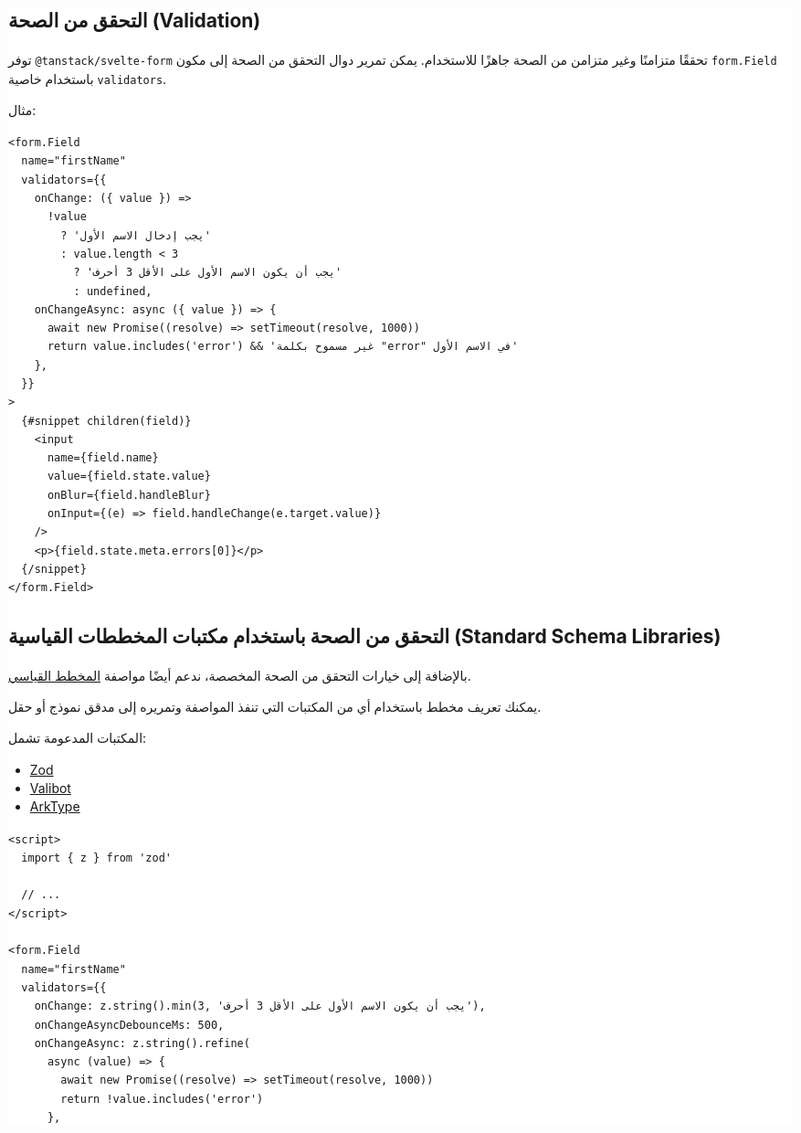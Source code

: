 ## التحقق من الصحة (Validation)

توفر `@tanstack/svelte-form` تحققًا متزامنًا وغير متزامن من الصحة جاهزًا للاستخدام. يمكن تمرير دوال التحقق من الصحة إلى مكون `form.Field` باستخدام خاصية `validators`.

مثال:

```svelte
<form.Field
  name="firstName"
  validators={{
    onChange: ({ value }) =>
      !value
        ? 'يجب إدخال الاسم الأول'
        : value.length < 3
          ? 'يجب أن يكون الاسم الأول على الأقل 3 أحرف'
          : undefined,
    onChangeAsync: async ({ value }) => {
      await new Promise((resolve) => setTimeout(resolve, 1000))
      return value.includes('error') && 'غير مسموح بكلمة "error" في الاسم الأول'
    },
  }}
>
  {#snippet children(field)}
    <input
      name={field.name}
      value={field.state.value}
      onBlur={field.handleBlur}
      onInput={(e) => field.handleChange(e.target.value)}
    />
    <p>{field.state.meta.errors[0]}</p>
  {/snippet}
</form.Field>
```

## التحقق من الصحة باستخدام مكتبات المخططات القياسية (Standard Schema Libraries)

بالإضافة إلى خيارات التحقق من الصحة المخصصة، ندعم أيضًا مواصفة [المخطط القياسي](https://github.com/standard-schema/standard-schema).

يمكنك تعريف مخطط باستخدام أي من المكتبات التي تنفذ المواصفة وتمريره إلى مدقق نموذج أو حقل.

المكتبات المدعومة تشمل:

- [Zod](https://zod.dev/)
- [Valibot](https://valibot.dev/)
- [ArkType](https://arktype.io/)

```svelte
<script>
  import { z } from 'zod'

  // ...
</script>

<form.Field
  name="firstName"
  validators={{
    onChange: z.string().min(3, 'يجب أن يكون الاسم الأول على الأقل 3 أحرف'),
    onChangeAsyncDebounceMs: 500,
    onChangeAsync: z.string().refine(
      async (value) => {
        await new Promise((resolve) => setTimeout(resolve, 1000))
        return !value.includes('error')
      },
```